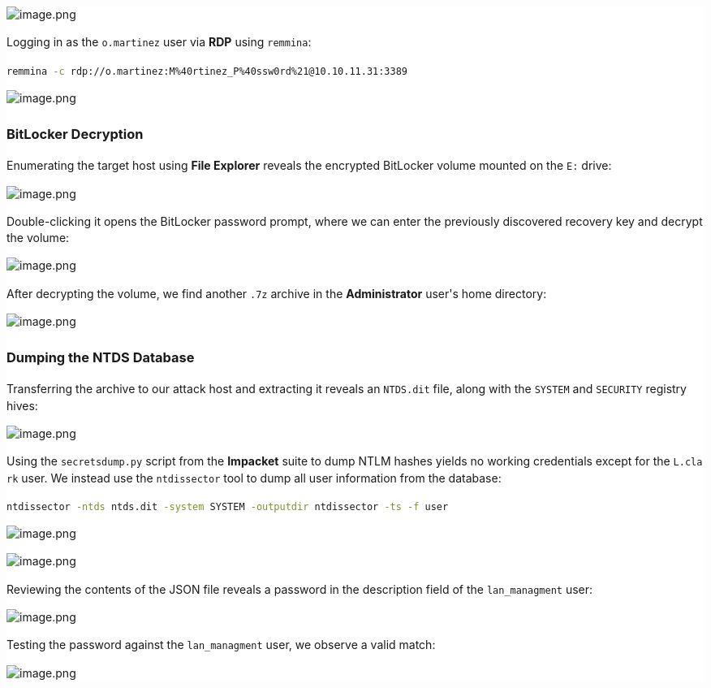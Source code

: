 ![image.png](image%2048.png)

Logging in as the `o.martinez` user via **RDP** using `remmina`:

```bash
remmina -c rdp://o.martinez:M%40rtinez_P%40ssw0rd%21@10.10.11.31:3389
```

![image.png](image%2049.png)

### BitLocker Decryption

Enumerating the target host using **File Explorer** reveals the encrypted BitLocker volume mounted on the `E:` drive:

![image.png](image%2050.png)

Double-clicking it opens the BitLocker password prompt, where we can enter the previously discovered recovery key and decrypt the volume:

![image.png](image%2051.png)

After decrypting the volume, we find another `.7z` archive in the **Administrator** user's home directory:

![image.png](image%2052.png)

### Dumping the NTDS Database

Transferring the archive to our attack host and extracting it reveals an `NTDS.dit` file, along with the `SYSTEM` and `SECURITY` registry hives:

![image.png](image%2053.png)

Using the `secretsdump.py` script from the **Impacket** suite to dump NTLM hashes yields no working credentials except for the `L.clark` user. We instead use the `ntdissector` tool to dump all user information from the database:

```bash
ntdissector -ntds ntds.dit -system SYSTEM -outputdir ntdissector -ts -f user
```

![image.png](image%2054.png)

![image.png](image%2055.png)

Reviewing the contents of the JSON file reveals a password in the description field of the `lan_managment` user:

![image.png](image%2056.png)

Testing the password against the `lan_managment` user, we observe a valid match:

![image.png](image%2057.png)
